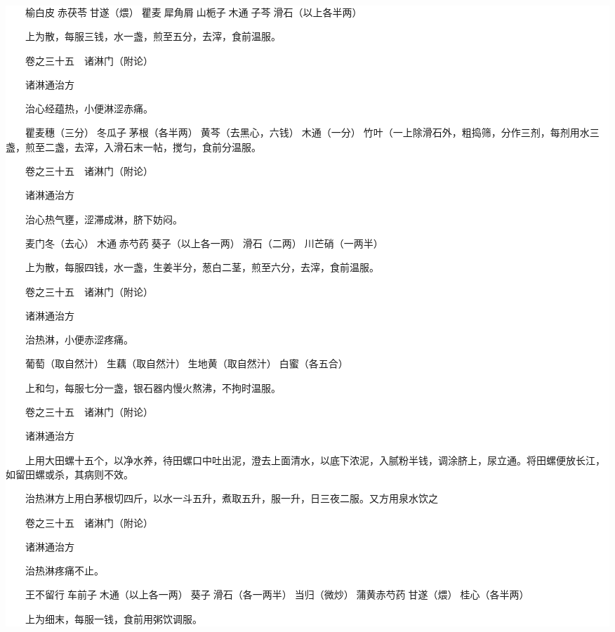 　　榆白皮 赤茯苓 甘遂（煨） 瞿麦 犀角屑 山栀子 木通 子芩 滑石（以上各半两）

　　上为散，每服三钱，水一盏，煎至五分，去滓，食前温服。

　　卷之三十五　诸淋门（附论）

　　诸淋通治方

　　治心经蕴热，小便淋涩赤痛。

　　瞿麦穗（三分） 冬瓜子 茅根（各半两） 黄芩（去黑心，六钱） 木通（一分） 竹叶（一上除滑石外，粗捣筛，分作三剂，每剂用水三盏，煎至二盏，去滓，入滑石末一帖，搅匀，食前分温服。

　　卷之三十五　诸淋门（附论）

　　诸淋通治方

　　治心热气壅，涩滞成淋，脐下妨闷。

　　麦门冬（去心） 木通 赤芍药 葵子（以上各一两） 滑石（二两） 川芒硝（一两半）

　　上为散，每服四钱，水一盏，生姜半分，葱白二茎，煎至六分，去滓，食前温服。

　　卷之三十五　诸淋门（附论）

　　诸淋通治方

　　治热淋，小便赤涩疼痛。

　　葡萄（取自然汁） 生藕（取自然汁） 生地黄（取自然汁） 白蜜（各五合）

　　上和匀，每服七分一盏，银石器内慢火熬沸，不拘时温服。

　　卷之三十五　诸淋门（附论）

　　诸淋通治方

　　上用大田螺十五个，以净水养，待田螺口中吐出泥，澄去上面清水，以底下浓泥，入腻粉半钱，调涂脐上，尿立通。将田螺便放长江，如留田螺或杀，其病则不效。

　　治热淋方上用白茅根切四斤，以水一斗五升，煮取五升，服一升，日三夜二服。又方用泉水饮之

　　卷之三十五　诸淋门（附论）

　　诸淋通治方

　　治热淋疼痛不止。

　　王不留行 车前子 木通（以上各一两） 葵子 滑石（各一两半） 当归（微炒） 蒲黄赤芍药 甘遂（煨） 桂心（各半两）

　　上为细末，每服一钱，食前用粥饮调服。

